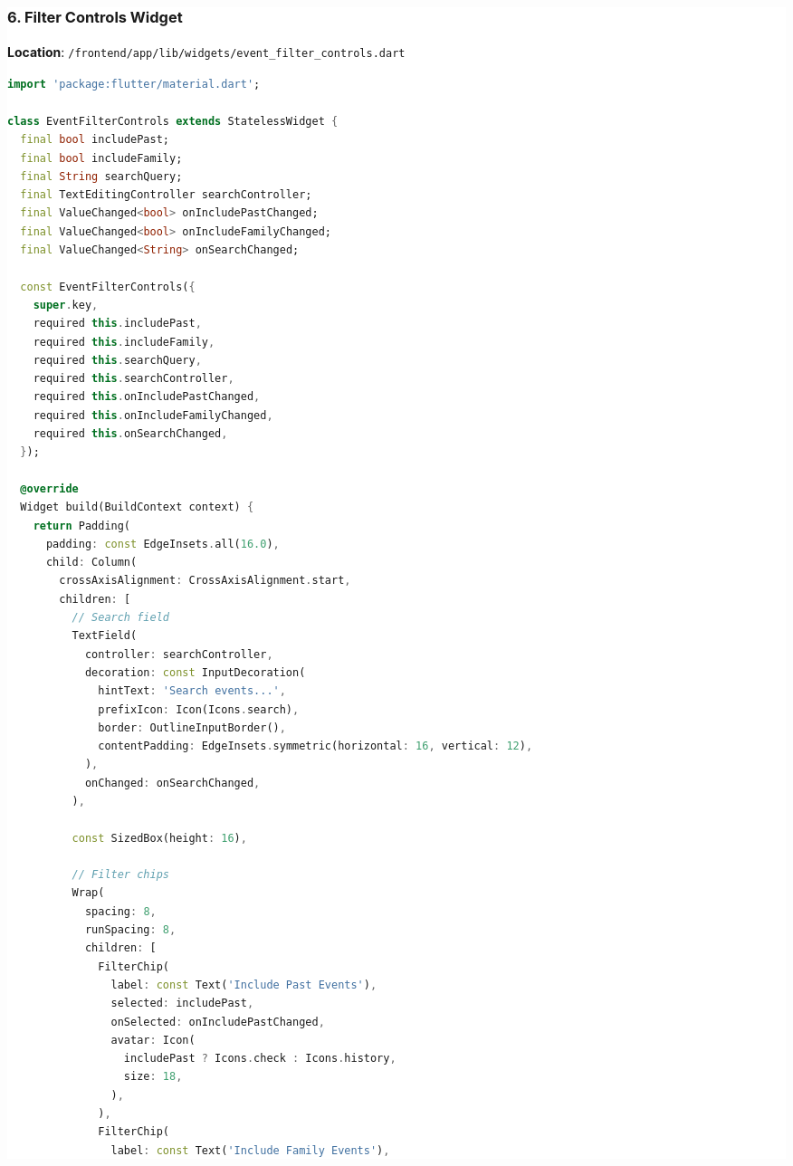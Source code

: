 ### 6. Filter Controls Widget

**Location**: `/frontend/app/lib/widgets/event_filter_controls.dart`

```dart
import 'package:flutter/material.dart';

class EventFilterControls extends StatelessWidget {
  final bool includePast;
  final bool includeFamily;
  final String searchQuery;
  final TextEditingController searchController;
  final ValueChanged<bool> onIncludePastChanged;
  final ValueChanged<bool> onIncludeFamilyChanged;
  final ValueChanged<String> onSearchChanged;

  const EventFilterControls({
    super.key,
    required this.includePast,
    required this.includeFamily,
    required this.searchQuery,
    required this.searchController,
    required this.onIncludePastChanged,
    required this.onIncludeFamilyChanged,
    required this.onSearchChanged,
  });

  @override
  Widget build(BuildContext context) {
    return Padding(
      padding: const EdgeInsets.all(16.0),
      child: Column(
        crossAxisAlignment: CrossAxisAlignment.start,
        children: [
          // Search field
          TextField(
            controller: searchController,
            decoration: const InputDecoration(
              hintText: 'Search events...',
              prefixIcon: Icon(Icons.search),
              border: OutlineInputBorder(),
              contentPadding: EdgeInsets.symmetric(horizontal: 16, vertical: 12),
            ),
            onChanged: onSearchChanged,
          ),
          
          const SizedBox(height: 16),
          
          // Filter chips
          Wrap(
            spacing: 8,
            runSpacing: 8,
            children: [
              FilterChip(
                label: const Text('Include Past Events'),
                selected: includePast,
                onSelected: onIncludePastChanged,
                avatar: Icon(
                  includePast ? Icons.check : Icons.history,
                  size: 18,
                ),
              ),
              FilterChip(
                label: const Text('Include Family Events'),
```
